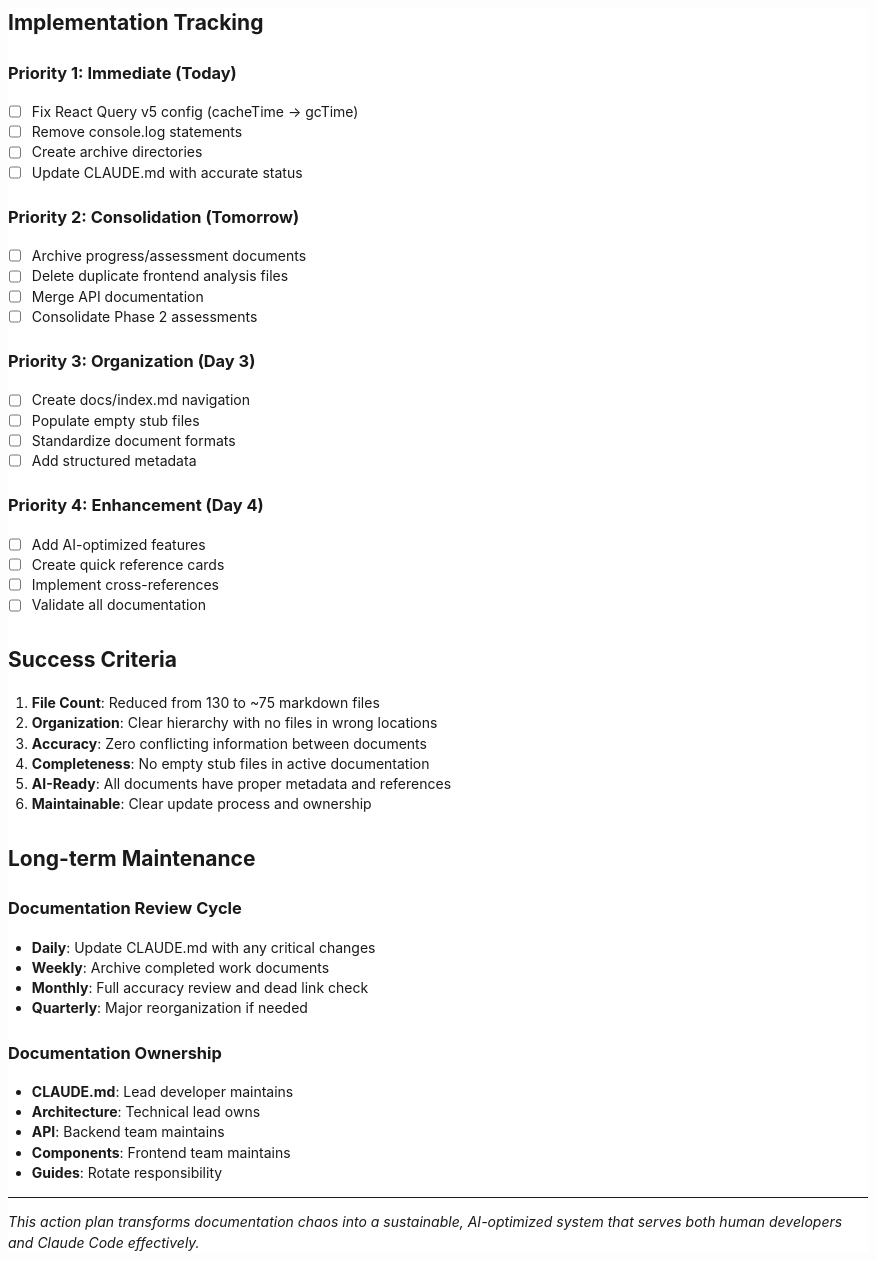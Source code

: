 ## Implementation Tracking

### Priority 1: Immediate (Today)
- [ ] Fix React Query v5 config (cacheTime → gcTime)
- [ ] Remove console.log statements
- [ ] Create archive directories
- [ ] Update CLAUDE.md with accurate status

### Priority 2: Consolidation (Tomorrow)
- [ ] Archive progress/assessment documents
- [ ] Delete duplicate frontend analysis files
- [ ] Merge API documentation
- [ ] Consolidate Phase 2 assessments

### Priority 3: Organization (Day 3)
- [ ] Create docs/index.md navigation
- [ ] Populate empty stub files
- [ ] Standardize document formats
- [ ] Add structured metadata

### Priority 4: Enhancement (Day 4)
- [ ] Add AI-optimized features
- [ ] Create quick reference cards
- [ ] Implement cross-references
- [ ] Validate all documentation

## Success Criteria

1. **File Count**: Reduced from 130 to ~75 markdown files
2. **Organization**: Clear hierarchy with no files in wrong locations
3. **Accuracy**: Zero conflicting information between documents
4. **Completeness**: No empty stub files in active documentation
5. **AI-Ready**: All documents have proper metadata and references
6. **Maintainable**: Clear update process and ownership

## Long-term Maintenance

### Documentation Review Cycle
- **Daily**: Update CLAUDE.md with any critical changes
- **Weekly**: Archive completed work documents
- **Monthly**: Full accuracy review and dead link check
- **Quarterly**: Major reorganization if needed

### Documentation Ownership
- **CLAUDE.md**: Lead developer maintains
- **Architecture**: Technical lead owns
- **API**: Backend team maintains
- **Components**: Frontend team maintains
- **Guides**: Rotate responsibility

---

*This action plan transforms documentation chaos into a sustainable, AI-optimized system that serves both human developers and Claude Code effectively.*